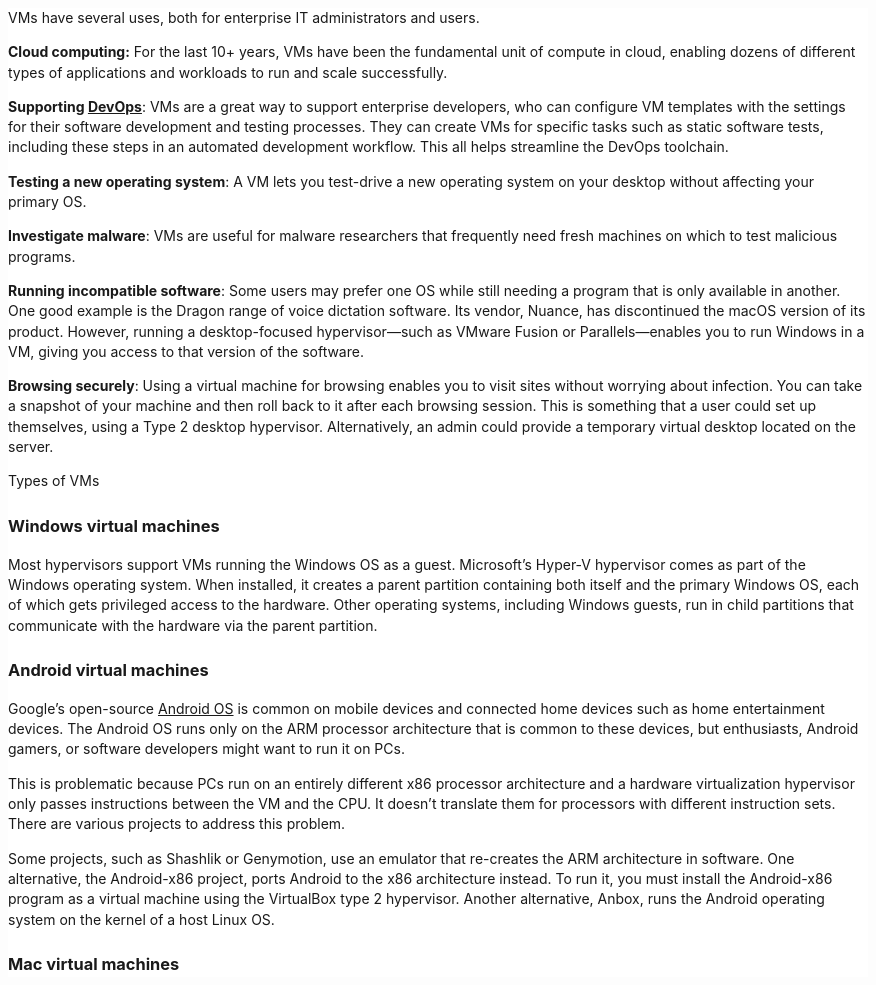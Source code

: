 VMs have several uses, both for enterprise IT administrators and users.

**Cloud computing:** For the last 10+ years, VMs have been the fundamental unit of compute in cloud, enabling dozens of different types of applications and workloads to run and scale successfully.

**Supporting [DevOps](https://www.ibm.com/topics/devops)**: VMs are a great way to support enterprise developers, who can configure VM templates with the settings for their software development and testing processes. They can create VMs for specific tasks such as static software tests, including these steps in an automated development workflow. This all helps streamline the DevOps toolchain.

**Testing a new operating system**: A VM lets you test-drive a new operating system on your desktop without affecting your primary OS.

**Investigate malware**: VMs are useful for malware researchers that frequently need fresh machines on which to test malicious programs.

**Running incompatible software**: Some users may prefer one OS while still needing a program that is only available in another. One good example is the Dragon range of voice dictation software. Its vendor, Nuance, has discontinued the macOS version of its product. However, running a desktop-focused hypervisor—such as VMware Fusion or Parallels—enables you to run Windows in a VM, giving you access to that version of the software.

**Browsing securely**: Using a virtual machine for browsing enables you to visit sites without worrying about infection. You can take a snapshot of your machine and then roll back to it after each browsing session. This is something that a user could set up themselves, using a Type 2 desktop hypervisor. Alternatively, an admin could provide a temporary virtual desktop located on the server.

Types of VMs

### Windows virtual machines

Most hypervisors support VMs running the Windows OS as a guest. Microsoft’s Hyper-V hypervisor comes as part of the Windows operating system. When installed, it creates a parent partition containing both itself and the primary Windows OS, each of which gets privileged access to the hardware. Other operating systems, including Windows guests, run in child partitions that communicate with the hardware via the parent partition.

### Android virtual machines

Google’s open-source [Android OS](https://www.ibm.com/topics/android-development) is common on mobile devices and connected home devices such as home entertainment devices. The Android OS runs only on the ARM processor architecture that is common to these devices, but enthusiasts, Android gamers, or software developers might want to run it on PCs.

This is problematic because PCs run on an entirely different x86 processor architecture and a hardware virtualization hypervisor only passes instructions between the VM and the CPU. It doesn’t translate them for processors with different instruction sets. There are various projects to address this problem.

Some projects, such as Shashlik or Genymotion, use an emulator that re-creates the ARM architecture in software. One alternative, the Android-x86 project, ports Android to the x86 architecture instead. To run it, you must install the Android-x86 program as a virtual machine using the VirtualBox type 2 hypervisor. Another alternative, Anbox, runs the Android operating system on the kernel of a host Linux OS.

### Mac virtual machines
